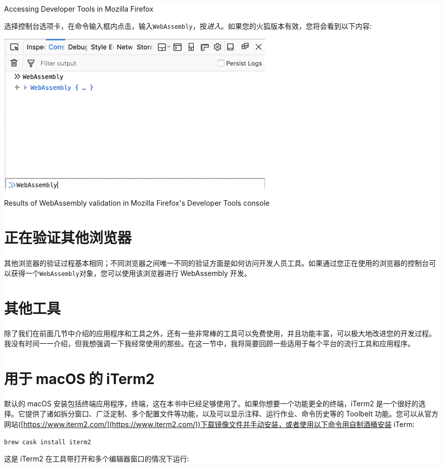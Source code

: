 Accessing Developer Tools in Mozilla Firefox

选择控制台选项卡，在命令输入框内点击，输入`WebAssembly`，按*进入*。如果您的火狐版本有效，您将会看到以下内容:

![](img/a9aa4970-18d1-42f9-94fa-a572856d2b08.png)

Results of WebAssembly validation in Mozilla Firefox's Developer Tools console

# 正在验证其他浏览器

其他浏览器的验证过程基本相同；不同浏览器之间唯一不同的验证方面是如何访问开发人员工具。如果通过您正在使用的浏览器的控制台可以获得一个`WebAssembly`对象，您可以使用该浏览器进行 WebAssembly 开发。

# 其他工具

除了我们在前面几节中介绍的应用程序和工具之外，还有一些非常棒的工具可以免费使用，并且功能丰富，可以极大地改进您的开发过程。我没有时间一一介绍，但我想强调一下我经常使用的那些。在这一节中，我将简要回顾一些适用于每个平台的流行工具和应用程序。

# 用于 macOS 的 iTerm2

默认的 macOS 安装包括终端应用程序，终端，这在本书中已经足够使用了。如果你想要一个功能更全的终端，iTerm2 是一个很好的选择。它提供了诸如拆分窗口、广泛定制、多个配置文件等功能，以及可以显示注释、运行作业、命令历史等的 Toolbelt 功能。您可以从官方网站([https://www.iterm2.com/](https://www.iterm2.com/))下载镜像文件并手动安装，或者使用以下命令用自制酒桶安装 iTerm:

```cpp
brew cask install iterm2
```

这是 iTerm2 在工具带打开和多个编辑器窗口的情况下运行:
